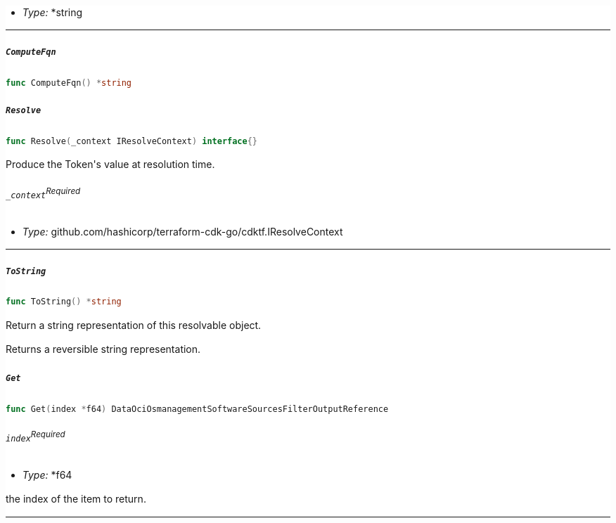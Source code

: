 - *Type:* *string

---

##### `ComputeFqn` <a name="ComputeFqn" id="rhizo-co-terraform-provider-oci.dataOciOsmanagementSoftwareSources.DataOciOsmanagementSoftwareSourcesFilterList.computeFqn"></a>

```go
func ComputeFqn() *string
```

##### `Resolve` <a name="Resolve" id="rhizo-co-terraform-provider-oci.dataOciOsmanagementSoftwareSources.DataOciOsmanagementSoftwareSourcesFilterList.resolve"></a>

```go
func Resolve(_context IResolveContext) interface{}
```

Produce the Token's value at resolution time.

###### `_context`<sup>Required</sup> <a name="_context" id="rhizo-co-terraform-provider-oci.dataOciOsmanagementSoftwareSources.DataOciOsmanagementSoftwareSourcesFilterList.resolve.parameter._context"></a>

- *Type:* github.com/hashicorp/terraform-cdk-go/cdktf.IResolveContext

---

##### `ToString` <a name="ToString" id="rhizo-co-terraform-provider-oci.dataOciOsmanagementSoftwareSources.DataOciOsmanagementSoftwareSourcesFilterList.toString"></a>

```go
func ToString() *string
```

Return a string representation of this resolvable object.

Returns a reversible string representation.

##### `Get` <a name="Get" id="rhizo-co-terraform-provider-oci.dataOciOsmanagementSoftwareSources.DataOciOsmanagementSoftwareSourcesFilterList.get"></a>

```go
func Get(index *f64) DataOciOsmanagementSoftwareSourcesFilterOutputReference
```

###### `index`<sup>Required</sup> <a name="index" id="rhizo-co-terraform-provider-oci.dataOciOsmanagementSoftwareSources.DataOciOsmanagementSoftwareSourcesFilterList.get.parameter.index"></a>

- *Type:* *f64

the index of the item to return.

---